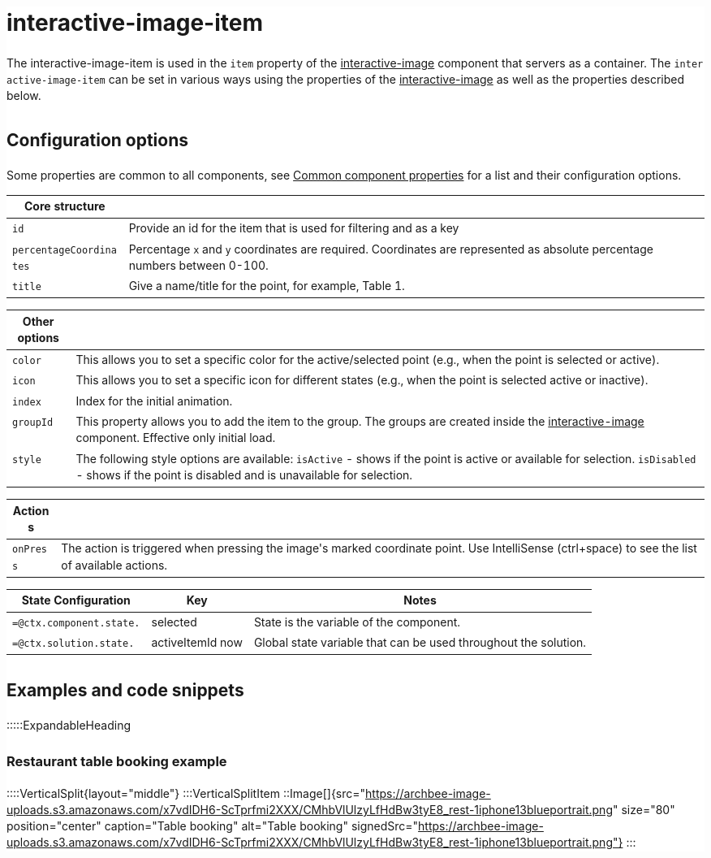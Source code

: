 # interactive-image-item

The interactive-image-item is used in the `item` property of the [interactive-image](./../interactive-image.md) component that servers as a container. The `interactive-image-item` can be set in various ways using the properties of the [interactive-image](./../interactive-image.md) as well as the properties described below.

## Configuration options

Some properties are common to all components, see [Common component properties](docId\:LLnTD-rxe8FmH7WpC5cZb) for a list and their configuration options.

| **Core structure**      |                                                                                                                             |
| ----------------------- | --------------------------------------------------------------------------------------------------------------------------- |
| `id`                    | Provide an id for the item that is used for filtering and as a key                                                          |
| `percentageCoordinates` | Percentage `x` and `y` coordinates are required.  Coordinates are represented as absolute percentage numbers between 0-100. |
| `title`                 | Give a name/title for the point, for example, Table 1.                                                                      |

| **Other options** |                                                                                                                                                                                                          |
| ----------------- | -------------------------------------------------------------------------------------------------------------------------------------------------------------------------------------------------------- |
| `color`           | This allows you to set a specific color for the active/selected point (e.g., when the point is selected or active).                                                                                      |
| `icon`            | This allows you to set a specific icon for different states (e.g., when the point is selected active or inactive).                                                                                       |
| `index`           | Index for the initial animation.                                                                                                                                                                         |
| `groupId`         | This property allows you to add the item to the group. The groups are created inside the [interactive-image](./../interactive-image.md) component. Effective only initial load.                          |
| `style`           | The following style options are available:&#xA;`isActive` - shows if the point is active or available for selection.&#xA;`isDisabled` - shows if the point is disabled and is unavailable for selection. |

| **Actions** |                                                                                                                                                |
| ----------- | ---------------------------------------------------------------------------------------------------------------------------------------------- |
| `onPress`   | The action is triggered when pressing the image's marked coordinate point. Use IntelliSense (ctrl+space) to see the list of available actions. |

| **State Configuration**  | **Key**              | **Notes**                                                       |
| ------------------------ | -------------------- | --------------------------------------------------------------- |
| `=@ctx.component.state.` | selected             | State is the variable of the component.                         |
| `=@ctx.solution.state.`  | activeItemId&#xA;now | Global state variable that can be used throughout the solution. |

## Examples and code snippets

:::::ExpandableHeading

### Restaurant table booking example

::::VerticalSplit{layout="middle"}
:::VerticalSplitItem
::Image[]{src="https://archbee-image-uploads.s3.amazonaws.com/x7vdIDH6-ScTprfmi2XXX/CMhbVlUlzyLfHdBw3tyE8_rest-1iphone13blueportrait.png" size="80" position="center" caption="Table booking" alt="Table booking" signedSrc="https://archbee-image-uploads.s3.amazonaws.com/x7vdIDH6-ScTprfmi2XXX/CMhbVlUlzyLfHdBw3tyE8_rest-1iphone13blueportrait.png"}
:::
